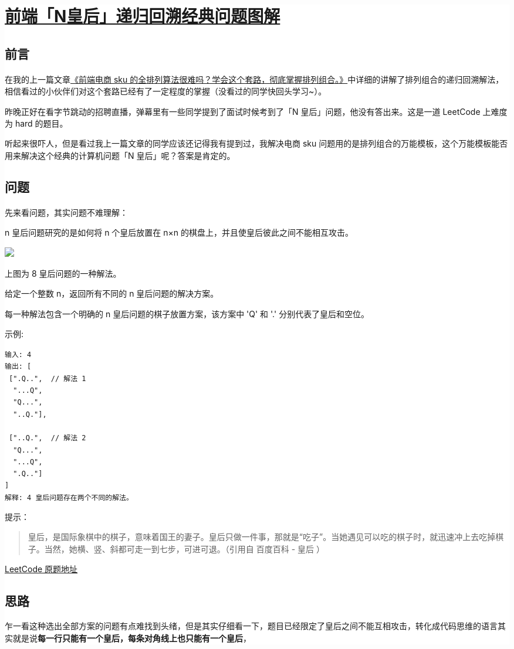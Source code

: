 # [前端「N皇后」递归回溯经典问题图解](https://github.com/sl1673495/blogs/issues/51)

## 前言

在我的上一篇文章[《前端电商 sku 的全排列算法很难吗？学会这个套路，彻底掌握排列组合。》](https://juejin.im/post/5ee6d9026fb9a047e60815f1)中详细的讲解了排列组合的递归回溯解法，相信看过的小伙伴们对这个套路已经有了一定程度的掌握（没看过的同学快回头学习~）。

昨晚正好在看字节跳动的招聘直播，弹幕里有一些同学提到了面试时候考到了「N 皇后」问题，他没有答出来。这是一道 LeetCode 上难度为 hard 的题目。

听起来很吓人，但是看过我上一篇文章的同学应该还记得我有提到过，我解决电商 sku 问题用的是排列组合的万能模板，这个万能模板能否用来解决这个经典的计算机问题「N 皇后」呢？答案是肯定的。

## 问题

先来看问题，其实问题不难理解：

n 皇后问题研究的是如何将 n 个皇后放置在 n×n 的棋盘上，并且使皇后彼此之间不能相互攻击。

![](https://user-gold-cdn.xitu.io/2020/6/18/172c56c99ac0bc53?w=258&h=276&f=png&s=12052)

上图为 8 皇后问题的一种解法。

给定一个整数 n，返回所有不同的 n 皇后问题的解决方案。

每一种解法包含一个明确的 n 皇后问题的棋子放置方案，该方案中 'Q' 和 '.' 分别代表了皇后和空位。

示例:

```
输入: 4
输出: [
 [".Q..",  // 解法 1
  "...Q",
  "Q...",
  "..Q."],

 ["..Q.",  // 解法 2
  "Q...",
  "...Q",
  ".Q.."]
]
解释: 4 皇后问题存在两个不同的解法。
```

提示：

> 皇后，是国际象棋中的棋子，意味着国王的妻子。皇后只做一件事，那就是“吃子”。当她遇见可以吃的棋子时，就迅速冲上去吃掉棋子。当然，她横、竖、斜都可走一到七步，可进可退。（引用自 百度百科 - 皇后 ）

[LeetCode 原题地址](https://leetcode-cn.com/problems/n-queens)

## 思路

乍一看这种选出全部方案的问题有点难找到头绪，但是其实仔细看一下，题目已经限定了皇后之间不能互相攻击，转化成代码思维的语言其实就是说**每一行只能有一个皇后，每条对角线上也只能有一个皇后**，
